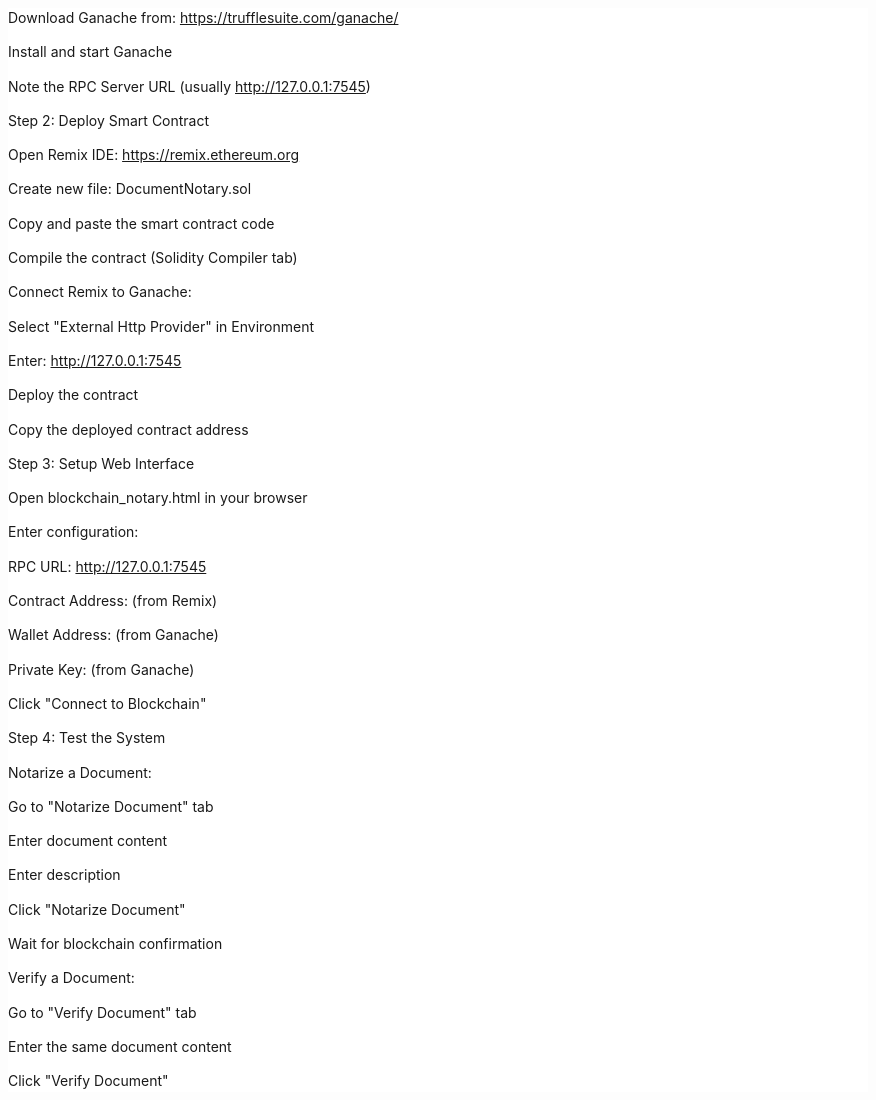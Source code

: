 Download Ganache from: https://trufflesuite.com/ganache/

Install and start Ganache

Note the RPC Server URL (usually http://127.0.0.1:7545)

Step 2: Deploy Smart Contract

Open Remix IDE: https://remix.ethereum.org

Create new file: DocumentNotary.sol

Copy and paste the smart contract code

Compile the contract (Solidity Compiler tab)

Connect Remix to Ganache:

Select "External Http Provider" in Environment

Enter: http://127.0.0.1:7545

Deploy the contract

Copy the deployed contract address

Step 3: Setup Web Interface

Open blockchain\_notary.html in your browser

Enter configuration:

RPC URL: http://127.0.0.1:7545

Contract Address: (from Remix)

Wallet Address: (from Ganache)

Private Key: (from Ganache)

Click "Connect to Blockchain"

Step 4: Test the System

Notarize a Document:



Go to "Notarize Document" tab

Enter document content

Enter description

Click "Notarize Document"

Wait for blockchain confirmation

Verify a Document:



Go to "Verify Document" tab

Enter the same document content

Click "Verify Document"
